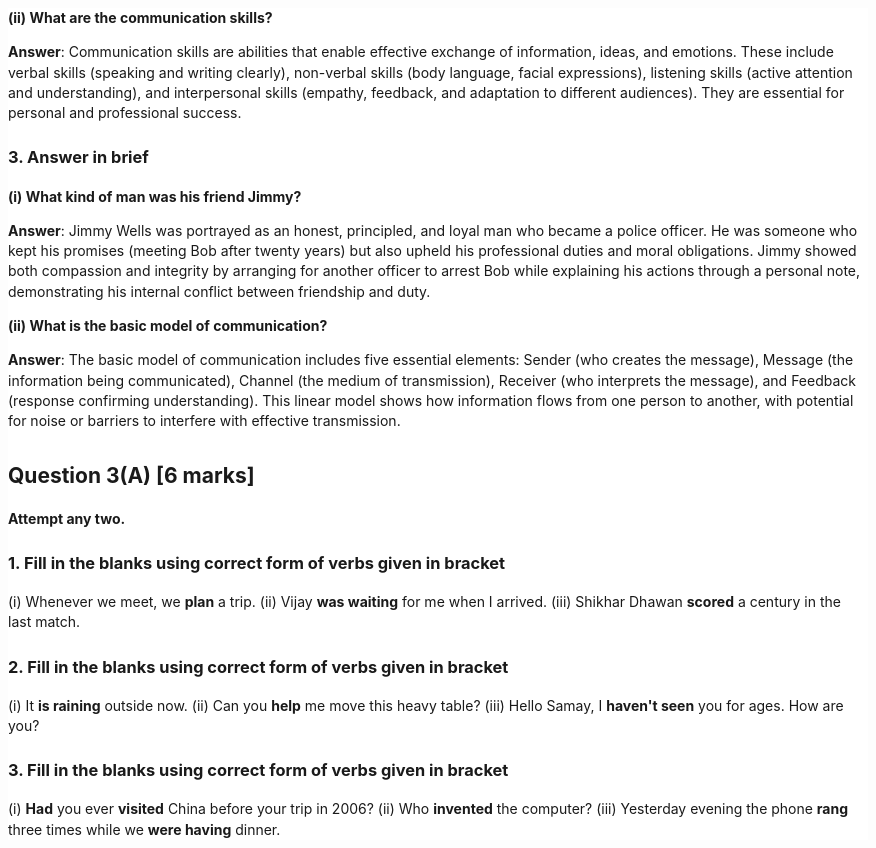 **(ii) What are the communication skills?**

**Answer**:
Communication skills are abilities that enable effective exchange of information, ideas, and emotions. These include verbal skills (speaking and writing clearly), non-verbal skills (body language, facial expressions), listening skills (active attention and understanding), and interpersonal skills (empathy, feedback, and adaptation to different audiences). They are essential for personal and professional success.

### 3. Answer in brief

**(i) What kind of man was his friend Jimmy?**

**Answer**:
Jimmy Wells was portrayed as an honest, principled, and loyal man who became a police officer. He was someone who kept his promises (meeting Bob after twenty years) but also upheld his professional duties and moral obligations. Jimmy showed both compassion and integrity by arranging for another officer to arrest Bob while explaining his actions through a personal note, demonstrating his internal conflict between friendship and duty.

**(ii) What is the basic model of communication?**

**Answer**:
The basic model of communication includes five essential elements: Sender (who creates the message), Message (the information being communicated), Channel (the medium of transmission), Receiver (who interprets the message), and Feedback (response confirming understanding). This linear model shows how information flows from one person to another, with potential for noise or barriers to interfere with effective transmission.

## Question 3(A) [6 marks]

**Attempt any two.**

### 1. Fill in the blanks using correct form of verbs given in bracket

(i) Whenever we meet, we **plan** a trip.
(ii) Vijay **was waiting** for me when I arrived.
(iii) Shikhar Dhawan **scored** a century in the last match.

### 2. Fill in the blanks using correct form of verbs given in bracket

(i) It **is raining** outside now.
(ii) Can you **help** me move this heavy table?
(iii) Hello Samay, I **haven't seen** you for ages. How are you?

### 3. Fill in the blanks using correct form of verbs given in bracket

(i) **Had** you ever **visited** China before your trip in 2006?
(ii) Who **invented** the computer?
(iii) Yesterday evening the phone **rang** three times while we **were having** dinner.
